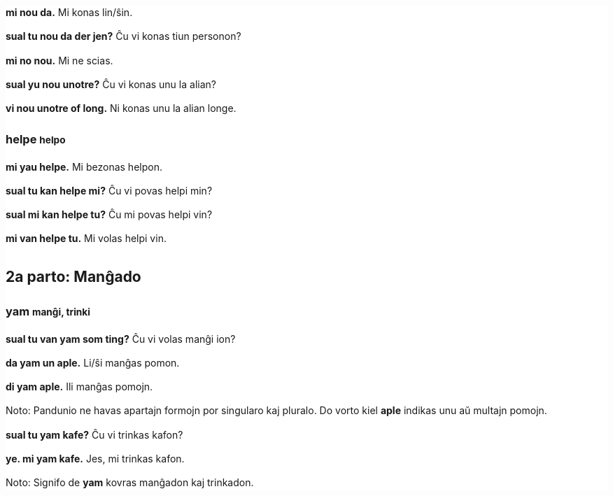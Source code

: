 **mi nou da.**
Mi konas lin/ŝin.

**sual tu nou da der jen?**
Ĉu vi konas tiun personon?

**mi no nou.**
Mi ne scias.

**sual yu nou unotre?**
Ĉu vi konas unu la alian?

**vi nou unotre of long.**
Ni konas unu la alian longe.


### helpe <small>helpo</small>

**mi yau helpe.**
Mi bezonas helpon.

**sual tu kan helpe mi?**
Ĉu vi povas helpi min?

**sual mi kan helpe tu?**
Ĉu mi povas helpi vin?

**mi van helpe tu.**
Mi volas helpi vin.


## 2a parto: Manĝado

### yam <small>manĝi, trinki</small>

**sual tu van yam som ting?**
Ĉu vi volas manĝi ion?

**da yam un aple.**
Li/ŝi manĝas pomon.

**di yam aple.**
Ili manĝas pomojn.

Noto: Pandunio ne havas apartajn formojn por singularo kaj pluralo.
Do vorto kiel
**aple**
indikas unu aŭ multajn pomojn.

**sual tu yam kafe?**
Ĉu vi trinkas kafon?

**ye. mi yam kafe.**
Jes, mi trinkas kafon.

Noto: Signifo de
**yam**
kovras manĝadon kaj trinkadon.
